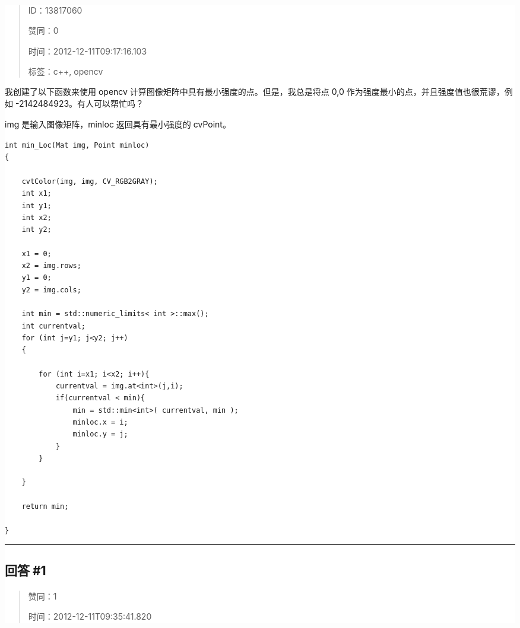 > ID：13817060
> 
> 赞同：0
> 
> 时间：2012-12-11T09:17:16.103
> 
> 标签：c++, opencv

我创建了以下函数来使用 opencv 计算图像矩阵中具有最小强度的点。但是，我总是将点 0,0 作为强度最小的点，并且强度值也很荒谬，例如 -2142484923。有人可以帮忙吗？

img 是输入图像矩阵，minloc 返回具有最小强度的 cvPoint。

```
int min_Loc(Mat img, Point minloc)
{

    cvtColor(img, img, CV_RGB2GRAY); 
    int x1;
    int y1;
    int x2;
    int y2;

    x1 = 0;
    x2 = img.rows;
    y1 = 0;
    y2 = img.cols;

    int min = std::numeric_limits< int >::max();
    int currentval;
    for (int j=y1; j<y2; j++)
    {

        for (int i=x1; i<x2; i++){
            currentval = img.at<int>(j,i);
            if(currentval < min){
                min = std::min<int>( currentval, min );
                minloc.x = i;
                minloc.y = j;
            }
        }

    }

    return min;

} 
```

* * *

## 回答 #1

> 赞同：1
> 
> 时间：2012-12-11T09:35:41.820
